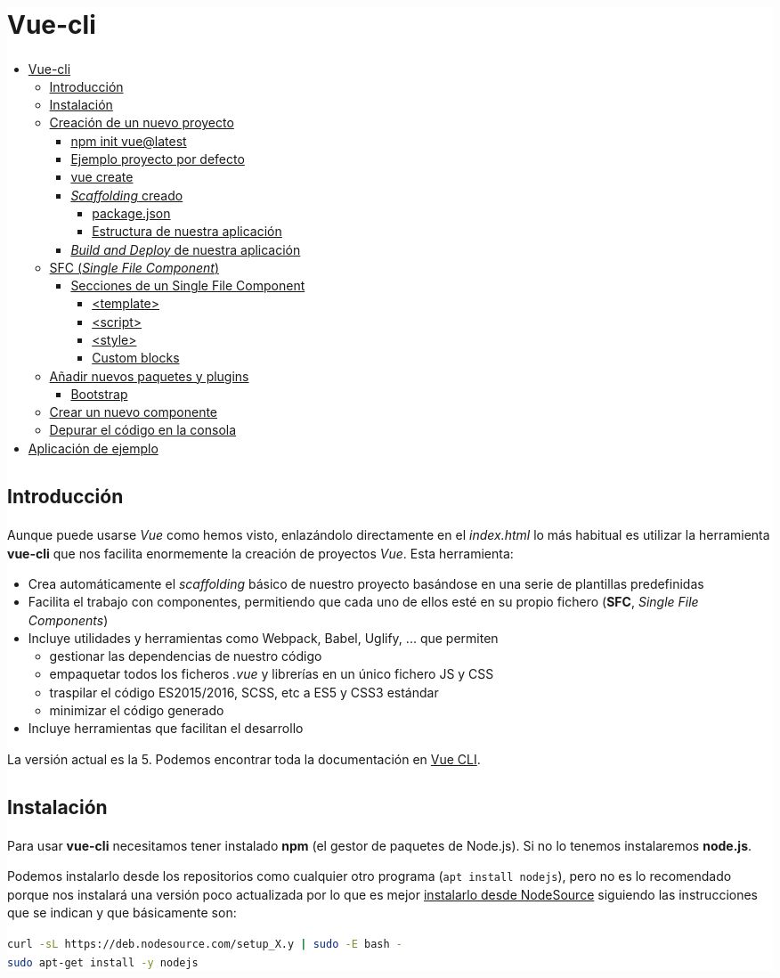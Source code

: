 # Vue-cli
- [Vue-cli](#vue-cli)
  - [Introducción](#introducción)
  - [Instalación](#instalación)
  - [Creación de un nuevo proyecto](#creación-de-un-nuevo-proyecto)
    - [npm init vue@latest](#npm-init-vuelatest)
    - [Ejemplo proyecto por defecto](#ejemplo-proyecto-por-defecto)
    - [vue create](#vue-create)
    - [_Scaffolding_ creado](#scaffolding-creado)
      - [package.json](#packagejson)
      - [Estructura de nuestra aplicación](#estructura-de-nuestra-aplicación)
    - [_Build and Deploy_ de nuestra aplicación](#build-and-deploy-de-nuestra-aplicación)
  - [SFC (_Single File Component_)](#sfc-single-file-component)
    - [Secciones de un Single File Component](#secciones-de-un-single-file-component)
      - [\<template\>](#template)
      - [\<script\>](#script)
      - [\<style\>](#style)
      - [Custom blocks](#custom-blocks)
  - [Añadir nuevos paquetes y plugins](#añadir-nuevos-paquetes-y-plugins)
    - [Bootstrap](#bootstrap)
  - [Crear un nuevo componente](#crear-un-nuevo-componente)
  - [Depurar el código en la consola](#depurar-el-código-en-la-consola)
- [Aplicación de ejemplo](#aplicación-de-ejemplo)

## Introducción
Aunque puede usarse _Vue_ como hemos visto, enlazándolo directamente en el _index.html_ lo más habitual es utilizar la herramienta **vue-cli** que nos facilita enormemente la creación de proyectos _Vue_. Esta herramienta:
* Crea automáticamente el _scaffolding_ básico de nuestro proyecto basándose en una serie de plantillas predefinidas
* Facilita el trabajo con componentes, permitiendo que cada uno de ellos esté en su propio fichero (**SFC**, _Single File Components_)
* Incluye utilidades y herramientas como Webpack, Babel, Uglify, ... que permiten
  * gestionar las dependencias de nuestro código
  * empaquetar todos los ficheros _.vue_ y librerías en un único fichero JS y CSS
  * traspilar el código ES2015/2016, SCSS, etc a ES5 y CSS3 estándar
  * minimizar el código generado
* Incluye herramientas que facilitan el desarrollo

La versión actual es la 5. Podemos encontrar toda la documentación en [Vue CLI](https://cli.vuejs.org/).

## Instalación
Para usar **vue-cli** necesitamos tener instalado **npm** (el gestor de paquetes de Node.js). Si no lo tenemos instalaremos **node.js**. 

Podemos instalarlo desde los repositorios como cualquier otro programa (`apt install nodejs`), pero no es lo recomendado porque nos instalará una versión poco actualizada por lo que es mejor [instalarlo desde NodeSource](https://nodejs.org/es/download/package-manager/#distribuciones-de-linux-basadas-en-debian-y-ubuntu) siguiendo las instrucciones que se indican y que básicamente son:
```bash
curl -sL https://deb.nodesource.com/setup_X.y | sudo -E bash -
sudo apt-get install -y nodejs
```
